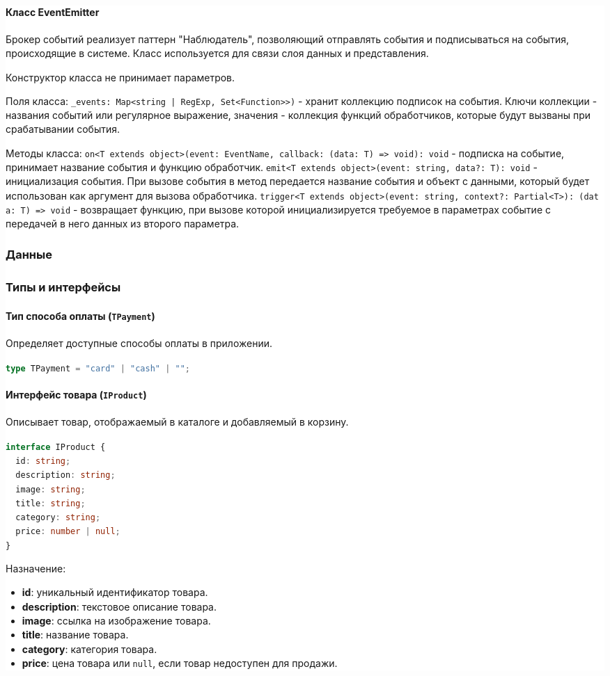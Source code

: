 #### Класс EventEmitter

Брокер событий реализует паттерн "Наблюдатель", позволяющий отправлять события и подписываться на события, происходящие в системе. Класс используется для связи слоя данных и представления.

Конструктор класса не принимает параметров.

Поля класса:
`_events: Map<string | RegExp, Set<Function>>)` - хранит коллекцию подписок на события. Ключи коллекции - названия событий или регулярное выражение, значения - коллекция функций обработчиков, которые будут вызваны при срабатывании события.

Методы класса:
`on<T extends object>(event: EventName, callback: (data: T) => void): void` - подписка на событие, принимает название события и функцию обработчик.
`emit<T extends object>(event: string, data?: T): void` - инициализация события. При вызове события в метод передается название события и объект с данными, который будет использован как аргумент для вызова обработчика.
`trigger<T extends object>(event: string, context?: Partial<T>): (data: T) => void` - возвращает функцию, при вызове которой инициализируется требуемое в параметрах событие с передачей в него данных из второго параметра.

### Данные

### Типы и интерфейсы

#### Тип способа оплаты (`TPayment`)

Определяет доступные способы оплаты в приложении.

```ts
type TPayment = "card" | "cash" | "";
```

#### Интерфейс товара (`IProduct`)

Описывает товар, отображаемый в каталоге и добавляемый в корзину.

```ts
interface IProduct {
  id: string;
  description: string;
  image: string;
  title: string;
  category: string;
  price: number | null;
}
```

Назначение:

- **id**: уникальный идентификатор товара.
- **description**: текстовое описание товара.
- **image**: ссылка на изображение товара.
- **title**: название товара.
- **category**: категория товара.
- **price**: цена товара или `null`, если товар недоступен для продажи.
